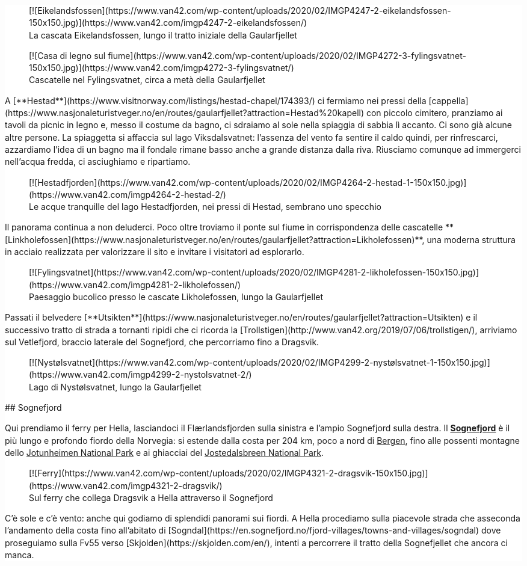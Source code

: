 <div class="wp-block-dgwt-justified-gallery"><div class="gallery galleryid-1613 gallery-columns-3 gallery-size-thumbnail" id="gallery-181"><figure class="gallery-item"><div class="gallery-icon landscape"> [![Eikelandsfossen](https://www.van42.com/wp-content/uploads/2020/02/IMGP4247-2-eikelandsfossen-150x150.jpg)](https://www.van42.com/imgp4247-2-eikelandsfossen/) </div> <figcaption class="wp-caption-text gallery-caption" id="gallery-181-3083"> La cascata Eikelandsfossen, lungo il tratto iniziale della Gaularfjellet </figcaption></figure><figure class="gallery-item"><div class="gallery-icon portrait"> [![Casa di legno sul fiume](https://www.van42.com/wp-content/uploads/2020/02/IMGP4272-3-fylingsvatnet-150x150.jpg)](https://www.van42.com/imgp4272-3-fylingsvatnet/) </div> <figcaption class="wp-caption-text gallery-caption" id="gallery-181-3085"> Cascatelle nel Fylingsvatnet, circa a metà della Gaularfjellet </figcaption></figure> </div></div>A [**Hestad**](https://www.visitnorway.com/listings/hestad-chapel/174393/) ci fermiamo nei pressi della [cappella](https://www.nasjonaleturistveger.no/en/routes/gaularfjellet?attraction=Hestad%20kapell) con piccolo cimitero, pranziamo ai tavoli da picnic in legno e, messo il costume da bagno, ci sdraiamo al sole nella spiaggia di sabbia lì accanto. Ci sono già alcune altre persone. La spiaggetta si affaccia sul lago Viksdalsvatnet: l’assenza del vento fa sentire il caldo quindi, per rinfrescarci, azzardiamo l’idea di un bagno ma il fondale rimane basso anche a grande distanza dalla riva. Riusciamo comunque ad immergerci nell’acqua fredda, ci asciughiamo e ripartiamo.

<div class="wp-block-dgwt-justified-gallery"><div class="gallery galleryid-1613 gallery-columns-3 gallery-size-thumbnail" id="gallery-182"><figure class="gallery-item"><div class="gallery-icon landscape"> [![Hestadfjorden](https://www.van42.com/wp-content/uploads/2020/02/IMGP4264-2-hestad-1-150x150.jpg)](https://www.van42.com/imgp4264-2-hestad-2/) </div> <figcaption class="wp-caption-text gallery-caption" id="gallery-182-3084"> Le acque tranquille del lago Hestadfjorden, nei pressi di Hestad, sembrano uno specchio </figcaption></figure> </div></div>Il panorama continua a non deluderci. Poco oltre troviamo il ponte sul fiume in corrispondenza delle cascatelle **[Linkholefossen](https://www.nasjonaleturistveger.no/en/routes/gaularfjellet?attraction=Likholefossen)**, una moderna struttura in acciaio realizzata per valorizzare il sito e invitare i visitatori ad esplorarlo.

<div class="wp-block-dgwt-justified-gallery"><div class="gallery galleryid-1613 gallery-columns-3 gallery-size-thumbnail" id="gallery-183"><figure class="gallery-item"><div class="gallery-icon landscape"> [![Fylingsvatnet](https://www.van42.com/wp-content/uploads/2020/02/IMGP4281-2-likholefossen-150x150.jpg)](https://www.van42.com/imgp4281-2-likholefossen/) </div> <figcaption class="wp-caption-text gallery-caption" id="gallery-183-3086"> Paesaggio bucolico presso le cascate Likholefossen, lungo la Gaularfjellet </figcaption></figure> </div></div>Passati il belvedere [**Utsikten**](https://www.nasjonaleturistveger.no/en/routes/gaularfjellet?attraction=Utsikten) e il successivo tratto di strada a tornanti ripidi che ci ricorda la [Trollstigen](http://www.van42.org/2019/07/06/trollstigen/), arriviamo sul Vetlefjord, braccio laterale del Sognefjord, che percorriamo fino a Dragsvik.

<div class="wp-block-dgwt-justified-gallery"><div class="gallery galleryid-1613 gallery-columns-3 gallery-size-thumbnail" id="gallery-184"><figure class="gallery-item"><div class="gallery-icon landscape"> [![Nystølsvatnet](https://www.van42.com/wp-content/uploads/2020/02/IMGP4299-2-nystølsvatnet-1-150x150.jpg)](https://www.van42.com/imgp4299-2-nystolsvatnet-2/) </div> <figcaption class="wp-caption-text gallery-caption" id="gallery-184-3089"> Lago di Nystølsvatnet, lungo la Gaularfjellet </figcaption></figure> </div></div>## Sognefjord

Qui prendiamo il ferry per Hella, lasciandoci il Flærlandsfjorden sulla sinistra e l’ampio Sognefjord sulla destra. Il **[Sognefjord](https://en.sognefjord.no/)** è il più lungo e profondo fiordo della Norvegia: si estende dalla costa per 204 km, poco a nord di [Bergen](https://www.visitnorway.com/places-to-go/fjord-norway/bergen/), fino alle possenti montagne dello [Jotunheimen National Park](https://jotunheimen.com/en/) e ai ghiacciai del [Jostedalsbreen National Park](https://www.visitnorway.nl/listings/jostedalsbreen-national-park/5160/).

<div class="wp-block-dgwt-justified-gallery"><div class="gallery galleryid-1613 gallery-columns-3 gallery-size-thumbnail" id="gallery-185"><figure class="gallery-item"><div class="gallery-icon landscape"> [![Ferry](https://www.van42.com/wp-content/uploads/2020/02/IMGP4321-2-dragsvik-150x150.jpg)](https://www.van42.com/imgp4321-2-dragsvik/) </div> <figcaption class="wp-caption-text gallery-caption" id="gallery-185-3091"> Sul ferry che collega Dragsvik a Hella attraverso il Sognefjord </figcaption></figure> </div></div>C’è sole e c’è vento: anche qui godiamo di splendidi panorami sui fiordi. A Hella procediamo sulla piacevole strada che asseconda l’andamento della costa fino all’abitato di [Sogndal](https://en.sognefjord.no/fjord-villages/towns-and-villages/sogndal) dove proseguiamo sulla Fv55 verso [Skjolden](https://skjolden.com/en/), intenti a percorrere il tratto della Sognefjellet che ancora ci manca.
